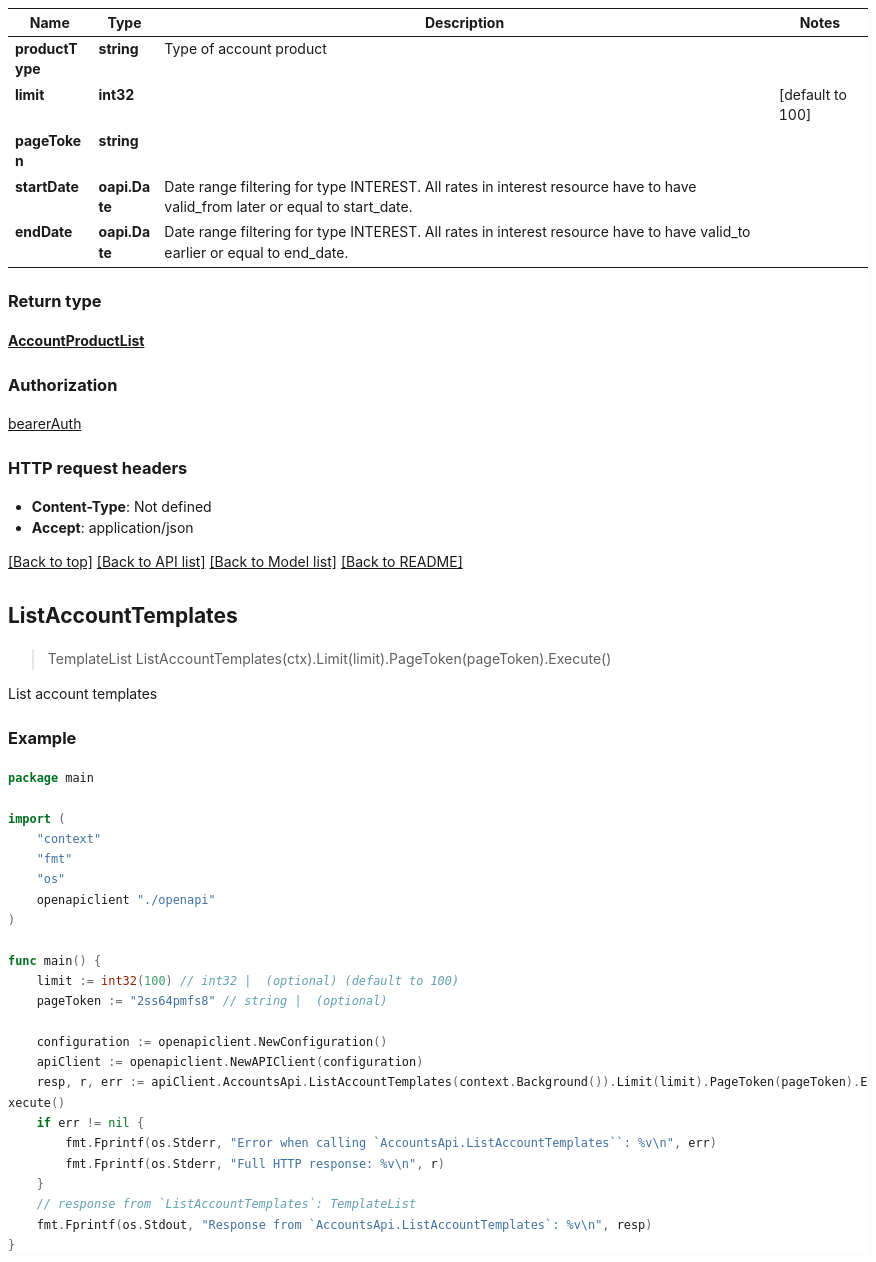 
Name | Type | Description  | Notes
------------- | ------------- | ------------- | -------------
 **productType** | **string** | Type of account product | 
 **limit** | **int32** |  | [default to 100]
 **pageToken** | **string** |  | 
 **startDate** | **oapi.Date** | Date range filtering for type INTEREST. All rates in interest resource have to have valid_from later or equal to start_date. | 
 **endDate** | **oapi.Date** | Date range filtering for type INTEREST. All rates in interest resource have to have valid_to earlier or equal to end_date. | 

### Return type

[**AccountProductList**](AccountProductList.md)

### Authorization

[bearerAuth](../README.md#bearerAuth)

### HTTP request headers

- **Content-Type**: Not defined
- **Accept**: application/json

[[Back to top]](#) [[Back to API list]](../README.md#documentation-for-api-endpoints)
[[Back to Model list]](../README.md#documentation-for-models)
[[Back to README]](../README.md)


## ListAccountTemplates

> TemplateList ListAccountTemplates(ctx).Limit(limit).PageToken(pageToken).Execute()

List account templates



### Example

```go
package main

import (
    "context"
    "fmt"
    "os"
    openapiclient "./openapi"
)

func main() {
    limit := int32(100) // int32 |  (optional) (default to 100)
    pageToken := "2ss64pmfs8" // string |  (optional)

    configuration := openapiclient.NewConfiguration()
    apiClient := openapiclient.NewAPIClient(configuration)
    resp, r, err := apiClient.AccountsApi.ListAccountTemplates(context.Background()).Limit(limit).PageToken(pageToken).Execute()
    if err != nil {
        fmt.Fprintf(os.Stderr, "Error when calling `AccountsApi.ListAccountTemplates``: %v\n", err)
        fmt.Fprintf(os.Stderr, "Full HTTP response: %v\n", r)
    }
    // response from `ListAccountTemplates`: TemplateList
    fmt.Fprintf(os.Stdout, "Response from `AccountsApi.ListAccountTemplates`: %v\n", resp)
}
```
